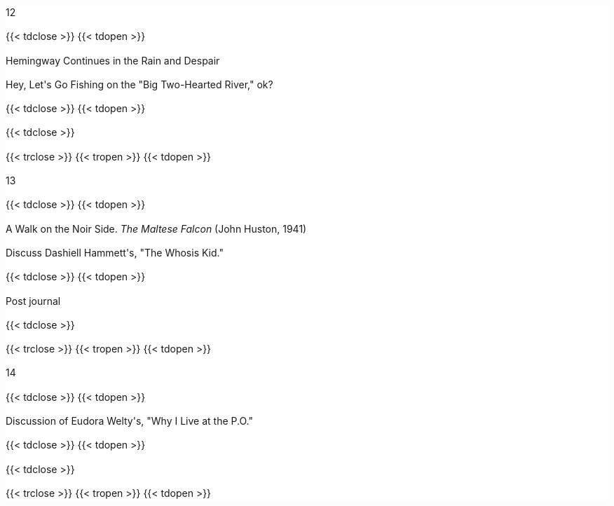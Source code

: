 
12


{{< tdclose >}}
{{< tdopen >}}


Hemingway Continues in the Rain and Despair

Hey, Let's Go Fishing on the "Big Two-Hearted River," ok?


{{< tdclose >}}
{{< tdopen >}}

{{< tdclose >}}

{{< trclose >}}
{{< tropen >}}
{{< tdopen >}}


13


{{< tdclose >}}
{{< tdopen >}}


A Walk on the Noir Side. _The Maltese Falcon_ (John Huston, 1941)

Discuss Dashiell Hammett's, "The Whosis Kid."


{{< tdclose >}}
{{< tdopen >}}


Post journal


{{< tdclose >}}

{{< trclose >}}
{{< tropen >}}
{{< tdopen >}}


14


{{< tdclose >}}
{{< tdopen >}}


Discussion of Eudora Welty's, "Why I Live at the P.O."


{{< tdclose >}}
{{< tdopen >}}

{{< tdclose >}}

{{< trclose >}}
{{< tropen >}}
{{< tdopen >}}
